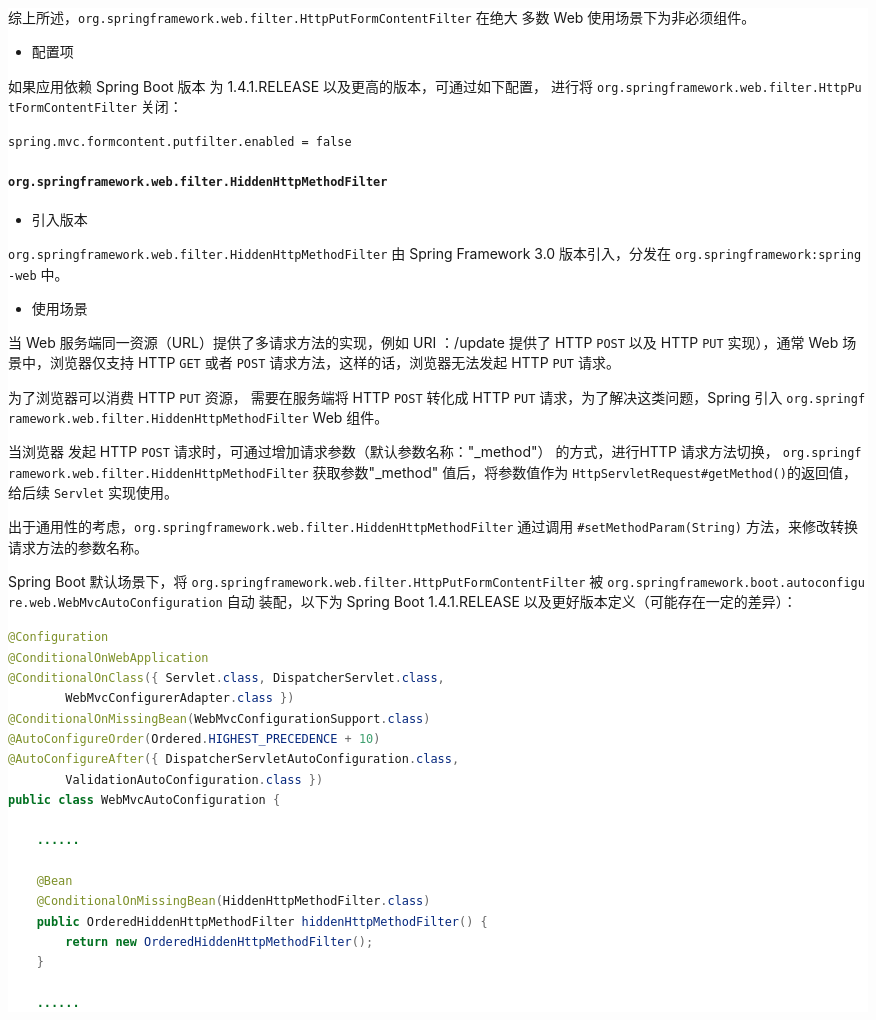 ````java
````

综上所述，`org.springframework.web.filter.HttpPutFormContentFilter` 在绝大
多数 Web 使用场景下为非必须组件。


* 配置项

如果应用依赖 Spring Boot 版本 为 1.4.1.RELEASE 以及更高的版本，可通过如下配置，
进行将 `org.springframework.web.filter.HttpPutFormContentFilter` 关闭：

````properties
spring.mvc.formcontent.putfilter.enabled = false
````


#### `org.springframework.web.filter.HiddenHttpMethodFilter`


* 引入版本

`org.springframework.web.filter.HiddenHttpMethodFilter` 由 Spring
Framework 3.0 版本引入，分发在 `org.springframework:spring-web` 中。


* 使用场景

当 Web 服务端同一资源（URL）提供了多请求方法的实现，例如 URI ：/update 提供了
HTTP `POST` 以及 HTTP `PUT` 实现），通常 Web 场景中，浏览器仅支持 HTTP `GET`
或者 `POST` 请求方法，这样的话，浏览器无法发起 HTTP `PUT` 请求。

为了浏览器可以消费 HTTP `PUT` 资源， 需要在服务端将 HTTP `POST` 转化成
HTTP `PUT` 请求，为了解决这类问题，Spring 引入
`org.springframework.web.filter.HiddenHttpMethodFilter` Web 组件。

当浏览器 发起 HTTP `POST` 请求时，可通过增加请求参数（默认参数名称："_method"）
的方式，进行HTTP 请求方法切换，
`org.springframework.web.filter.HiddenHttpMethodFilter` 获取参数"_method"
值后，将参数值作为 `HttpServletRequest#getMethod()`的返回值，给后续 `Servlet`
实现使用。

出于通用性的考虑，`org.springframework.web.filter.HiddenHttpMethodFilter`
通过调用 `#setMethodParam(String)` 方法，来修改转换请求方法的参数名称。


Spring Boot 默认场景下，将
`org.springframework.web.filter.HttpPutFormContentFilter` 被
`org.springframework.boot.autoconfigure.web.WebMvcAutoConfiguration` 自动
装配，以下为 Spring Boot 1.4.1.RELEASE 以及更好版本定义（可能存在一定的差异）：

````java
@Configuration
@ConditionalOnWebApplication
@ConditionalOnClass({ Servlet.class, DispatcherServlet.class,
		WebMvcConfigurerAdapter.class })
@ConditionalOnMissingBean(WebMvcConfigurationSupport.class)
@AutoConfigureOrder(Ordered.HIGHEST_PRECEDENCE + 10)
@AutoConfigureAfter({ DispatcherServletAutoConfiguration.class,
		ValidationAutoConfiguration.class })
public class WebMvcAutoConfiguration {

    ......

    @Bean
    @ConditionalOnMissingBean(HiddenHttpMethodFilter.class)
    public OrderedHiddenHttpMethodFilter hiddenHttpMethodFilter() {
        return new OrderedHiddenHttpMethodFilter();
    }

    ......

````
